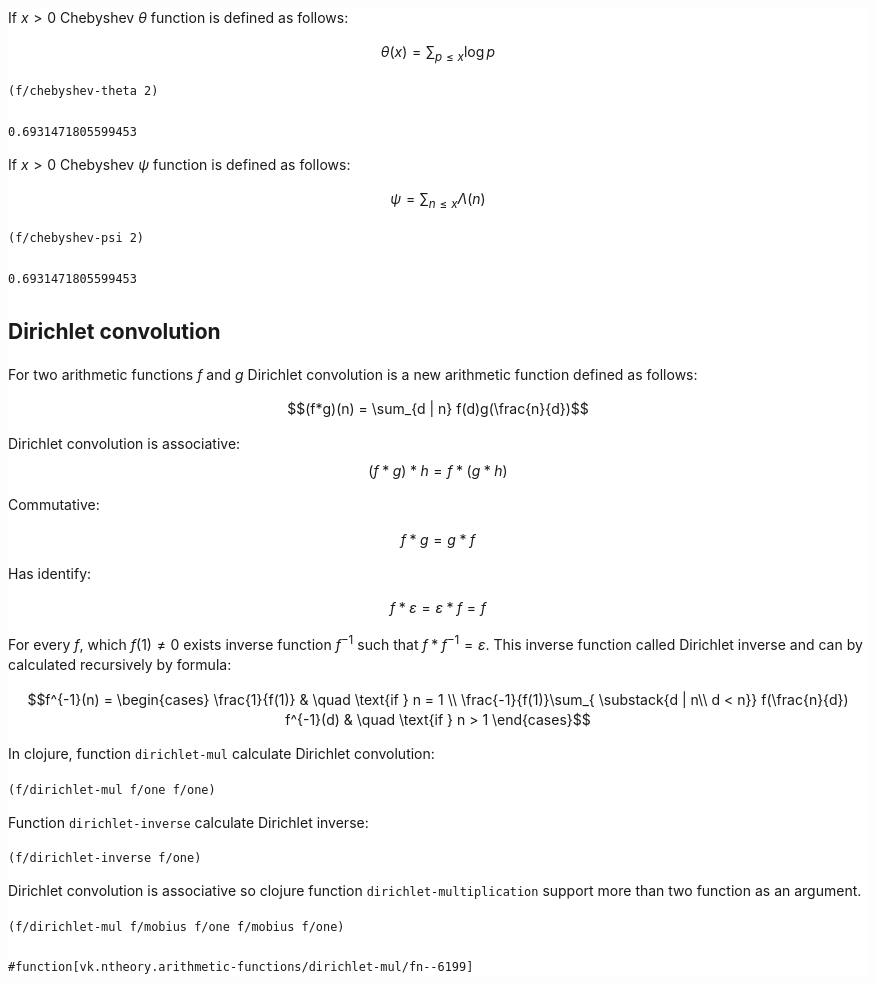 If $x > 0$ Chebyshev $\theta$ function is defined as follows:

$$\theta(x) = \sum_{p \le x} \log p$$

    (f/chebyshev-theta 2)

    0.6931471805599453

If $x > 0$ Chebyshev $\psi$ function is defined as follows:

$$\psi = \sum_{n \le x} {\Lambda(n)} $$

    (f/chebyshev-psi 2)

    0.6931471805599453


<a id="org8b7593b"></a>

## Dirichlet convolution

For two arithmetic functions $f$ and $g$ Dirichlet convolution is a
new arithmetic function defined as follows:

$$(f*g)(n) = \sum_{d | n} f(d)g(\frac{n}{d})$$

Dirichlet convolution is associative:
$$(f * g) * h = f * (g * h)$$

Commutative:

$$f * g = g * f$$

Has identify:

$$f * \varepsilon = \varepsilon * f = f$$

For every $f$, which $f(1) \ne 0$ exists inverse function $f^{-1}$
such that $f * f^{-1} = \varepsilon$. This inverse function called
Dirichlet inverse and can by calculated recursively by formula:

$$f^{-1}(n) = \begin{cases}
\frac{1}{f(1)} & \quad \text{if } n = 1  \\
\frac{-1}{f(1)}\sum_{ \substack{d | n\\
                                d < n}} f(\frac{n}{d}) f^{-1}(d)
               & \quad \text{if } n > 1
\end{cases}$$

In clojure, function `dirichlet-mul` calculate Dirichlet convolution:

    (f/dirichlet-mul f/one f/one)

Function `dirichlet-inverse` calculate Dirichlet inverse:

    (f/dirichlet-inverse f/one)

Dirichlet convolution is associative so clojure function `dirichlet-multiplication` support
more than two function as an argument.

    (f/dirichlet-mul f/mobius f/one f/mobius f/one)

    #function[vk.ntheory.arithmetic-functions/dirichlet-mul/fn--6199]
